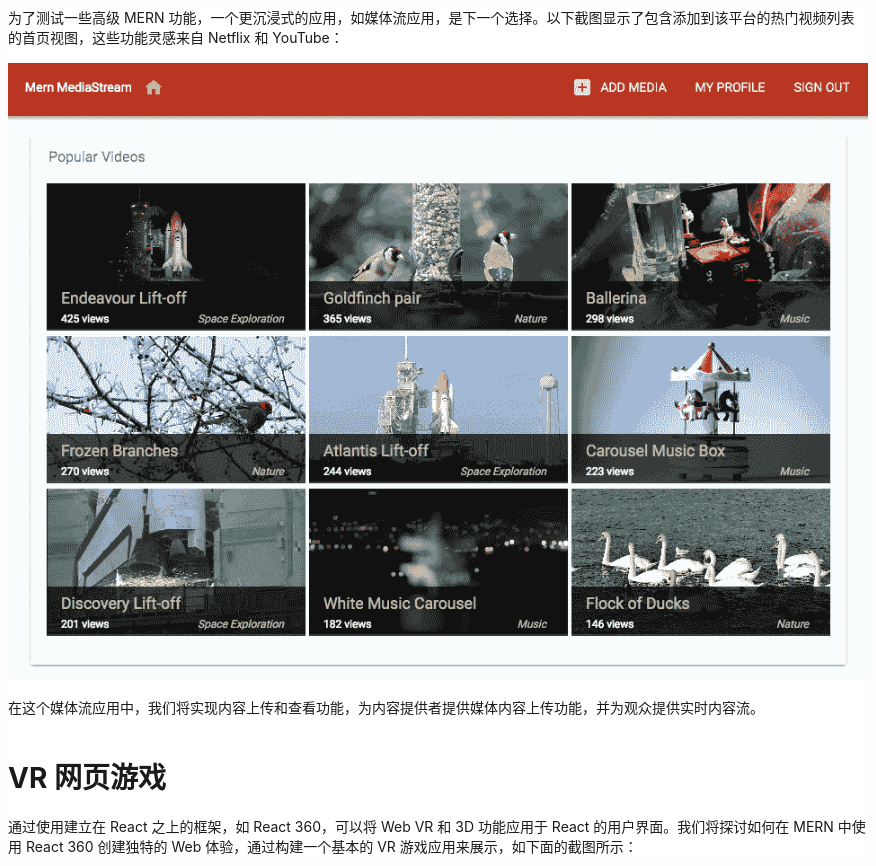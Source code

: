 为了测试一些高级 MERN 功能，一个更沉浸式的应用，如媒体流应用，是下一个选择。以下截图显示了包含添加到该平台的热门视频列表的首页视图，这些功能灵感来自 Netflix 和 YouTube：

![媒体流应用图片](img/b01f8ad3-c854-41a0-bd0b-bc308987b8c3.png)

在这个媒体流应用中，我们将实现内容上传和查看功能，为内容提供者提供媒体内容上传功能，并为观众提供实时内容流。

# VR 网页游戏

通过使用建立在 React 之上的框架，如 React 360，可以将 Web VR 和 3D 功能应用于 React 的用户界面。我们将探讨如何在 MERN 中使用 React 360 创建独特的 Web 体验，通过构建一个基本的 VR 游戏应用来展示，如下面的截图所示：
